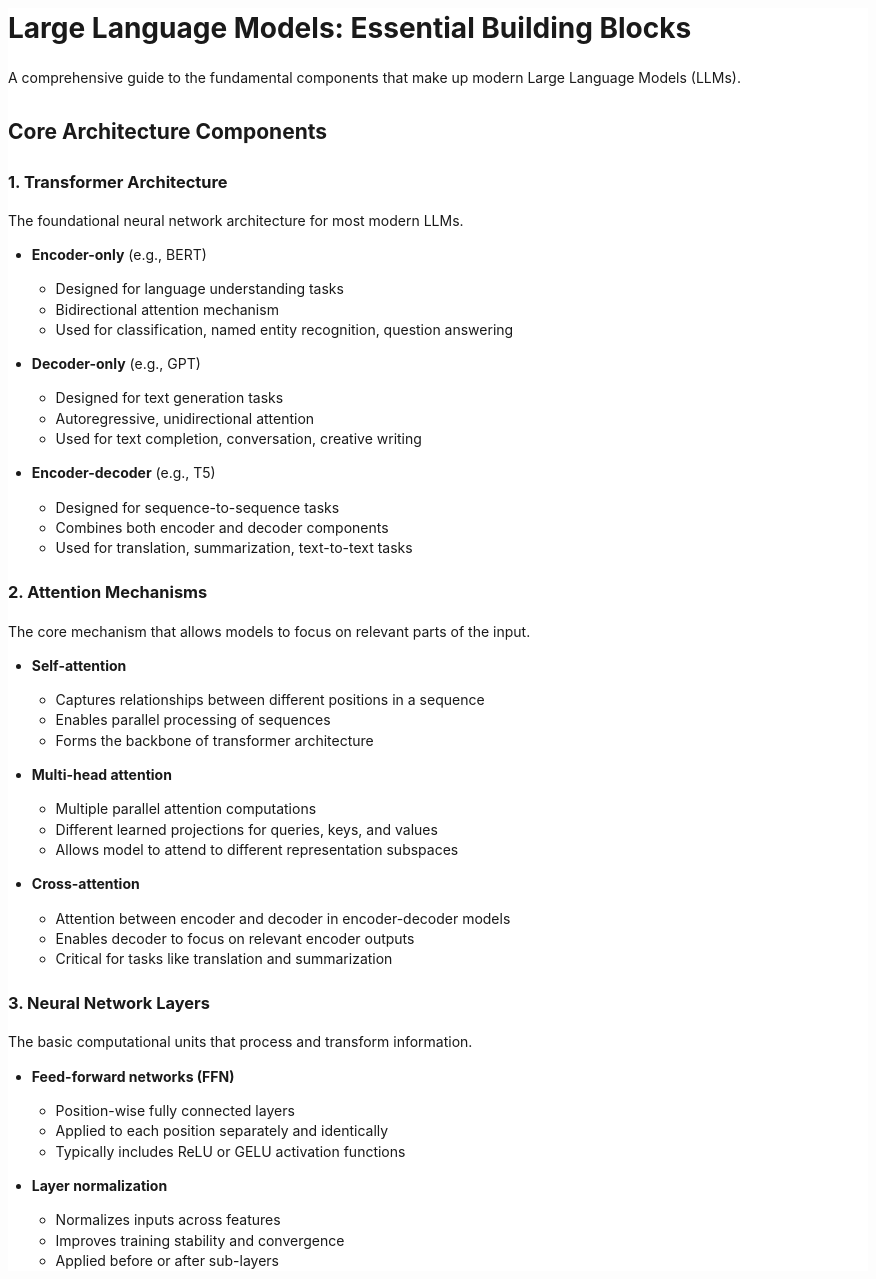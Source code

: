 # Large Language Models: Essential Building Blocks

A comprehensive guide to the fundamental components that make up modern Large Language Models (LLMs).

## Core Architecture Components

### 1. Transformer Architecture
The foundational neural network architecture for most modern LLMs.

- **Encoder-only** (e.g., BERT)
  - Designed for language understanding tasks
  - Bidirectional attention mechanism
  - Used for classification, named entity recognition, question answering

- **Decoder-only** (e.g., GPT)
  - Designed for text generation tasks
  - Autoregressive, unidirectional attention
  - Used for text completion, conversation, creative writing

- **Encoder-decoder** (e.g., T5)
  - Designed for sequence-to-sequence tasks
  - Combines both encoder and decoder components
  - Used for translation, summarization, text-to-text tasks

### 2. Attention Mechanisms
The core mechanism that allows models to focus on relevant parts of the input.

- **Self-attention**
  - Captures relationships between different positions in a sequence
  - Enables parallel processing of sequences
  - Forms the backbone of transformer architecture

- **Multi-head attention**
  - Multiple parallel attention computations
  - Different learned projections for queries, keys, and values
  - Allows model to attend to different representation subspaces

- **Cross-attention**
  - Attention between encoder and decoder in encoder-decoder models
  - Enables decoder to focus on relevant encoder outputs
  - Critical for tasks like translation and summarization

### 3. Neural Network Layers
The basic computational units that process and transform information.

- **Feed-forward networks (FFN)**
  - Position-wise fully connected layers
  - Applied to each position separately and identically
  - Typically includes ReLU or GELU activation functions

- **Layer normalization**
  - Normalizes inputs across features
  - Improves training stability and convergence
  - Applied before or after sub-layers

